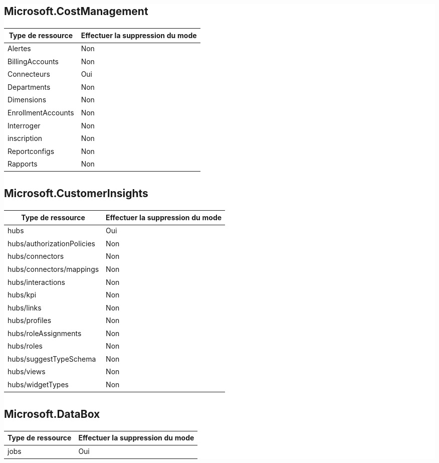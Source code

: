 ## <a name="microsoftcostmanagement"></a>Microsoft.CostManagement
| Type de ressource | Effectuer la suppression du mode |
| ------------- | ----------- |
| Alertes | Non  | 
| BillingAccounts | Non  | 
| Connecteurs | Oui | 
| Departments | Non  | 
| Dimensions | Non  | 
| EnrollmentAccounts | Non  | 
| Interroger | Non  | 
| inscription | Non  | 
| Reportconfigs | Non  | 
| Rapports | Non  | 

## <a name="microsoftcustomerinsights"></a>Microsoft.CustomerInsights
| Type de ressource | Effectuer la suppression du mode |
| ------------- | ----------- |
| hubs | Oui | 
| hubs/authorizationPolicies | Non  | 
| hubs/connectors | Non  | 
| hubs/connectors/mappings | Non  | 
| hubs/interactions | Non  | 
| hubs/kpi | Non  | 
| hubs/links | Non  | 
| hubs/profiles | Non  | 
| hubs/roleAssignments | Non  | 
| hubs/roles | Non  | 
| hubs/suggestTypeSchema | Non  | 
| hubs/views | Non  | 
| hubs/widgetTypes | Non  | 

## <a name="microsoftdatabox"></a>Microsoft.DataBox
| Type de ressource | Effectuer la suppression du mode |
| ------------- | ----------- |
| jobs | Oui | 
